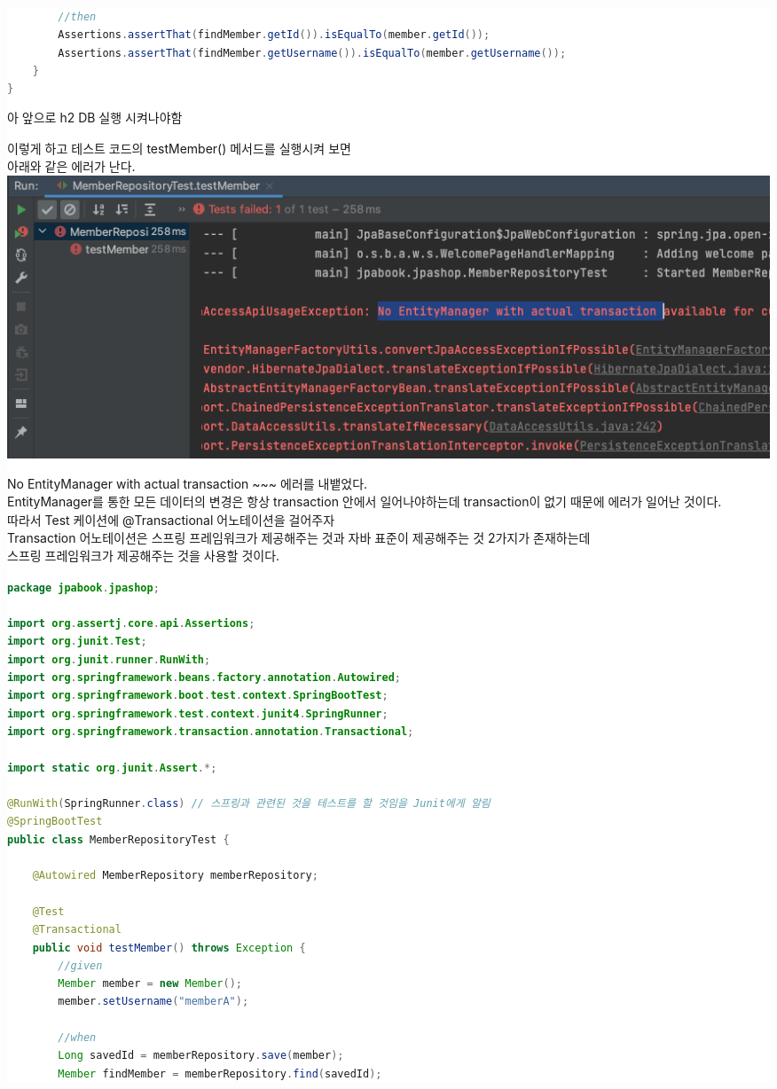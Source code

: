 ```java
        //then
        Assertions.assertThat(findMember.getId()).isEqualTo(member.getId());
        Assertions.assertThat(findMember.getUsername()).isEqualTo(member.getUsername());
    }
}
```
아 앞으로 h2 DB 실행 시켜나야함 <br>

이렇게 하고 테스트 코드의 testMember() 메서드를 실행시켜 보면 <br>
아래와 같은 에러가 난다. <br>
![png](/images/Shop_spring(1)_files/테스트오류.png) <br>

No EntityManager with actual transaction ~~~ 에러를 내뱉었다. <br>
EntityManager를 통한 모든 데이터의 변경은 항상 transaction 안에서 일어나야하는데 transaction이 없기 때문에 에러가 일어난 것이다. <br>
따라서 Test 케이션에 @Transactional 어노테이션을 걸어주자<br>
Transaction 어노테이션은 스프링 프레임워크가 제공해주는 것과 자바 표준이 제공해주는 것 2가지가 존재하는데 <br>
스프링 프레임워크가 제공해주는 것을 사용할 것이다. <br>

``` java
package jpabook.jpashop;

import org.assertj.core.api.Assertions;
import org.junit.Test;
import org.junit.runner.RunWith;
import org.springframework.beans.factory.annotation.Autowired;
import org.springframework.boot.test.context.SpringBootTest;
import org.springframework.test.context.junit4.SpringRunner;
import org.springframework.transaction.annotation.Transactional;

import static org.junit.Assert.*;

@RunWith(SpringRunner.class) // 스프링과 관련된 것을 테스트를 할 것임을 Junit에게 알림
@SpringBootTest
public class MemberRepositoryTest {

    @Autowired MemberRepository memberRepository;

    @Test
    @Transactional
    public void testMember() throws Exception {
        //given
        Member member = new Member();
        member.setUsername("memberA");

        //when
        Long savedId = memberRepository.save(member);
        Member findMember = memberRepository.find(savedId);

```